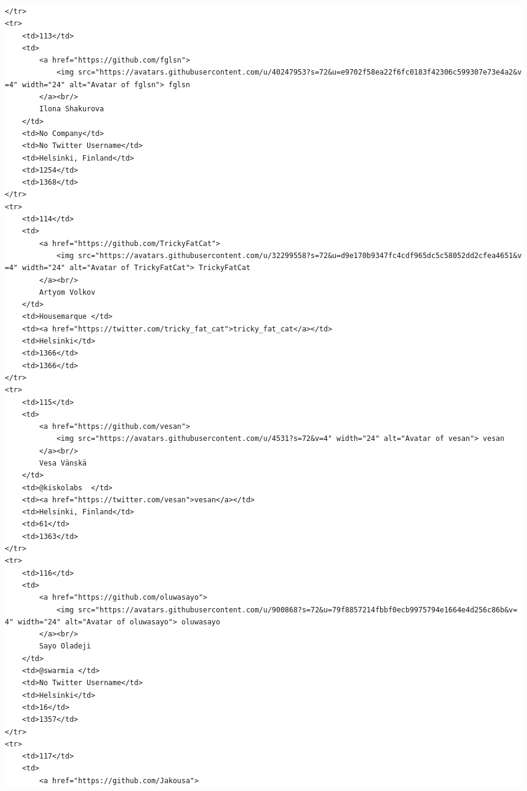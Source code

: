 	</tr>
	<tr>
		<td>113</td>
		<td>
			<a href="https://github.com/fglsn">
				<img src="https://avatars.githubusercontent.com/u/40247953?s=72&u=e9702f58ea22f6fc0183f42306c599307e73e4a2&v=4" width="24" alt="Avatar of fglsn"> fglsn
			</a><br/>
			Ilona Shakurova
		</td>
		<td>No Company</td>
		<td>No Twitter Username</td>
		<td>Helsinki, Finland</td>
		<td>1254</td>
		<td>1368</td>
	</tr>
	<tr>
		<td>114</td>
		<td>
			<a href="https://github.com/TrickyFatCat">
				<img src="https://avatars.githubusercontent.com/u/32299558?s=72&u=d9e170b9347fc4cdf965dc5c58052dd2cfea4651&v=4" width="24" alt="Avatar of TrickyFatCat"> TrickyFatCat
			</a><br/>
			Artyom Volkov
		</td>
		<td>Housemarque </td>
		<td><a href="https://twitter.com/tricky_fat_cat">tricky_fat_cat</a></td>
		<td>Helsinki</td>
		<td>1366</td>
		<td>1366</td>
	</tr>
	<tr>
		<td>115</td>
		<td>
			<a href="https://github.com/vesan">
				<img src="https://avatars.githubusercontent.com/u/4531?s=72&v=4" width="24" alt="Avatar of vesan"> vesan
			</a><br/>
			Vesa Vänskä
		</td>
		<td>@kiskolabs  </td>
		<td><a href="https://twitter.com/vesan">vesan</a></td>
		<td>Helsinki, Finland</td>
		<td>61</td>
		<td>1363</td>
	</tr>
	<tr>
		<td>116</td>
		<td>
			<a href="https://github.com/oluwasayo">
				<img src="https://avatars.githubusercontent.com/u/900868?s=72&u=79f8857214fbbf0ecb9975794e1664e4d256c86b&v=4" width="24" alt="Avatar of oluwasayo"> oluwasayo
			</a><br/>
			Sayo Oladeji
		</td>
		<td>@swarmia </td>
		<td>No Twitter Username</td>
		<td>Helsinki</td>
		<td>16</td>
		<td>1357</td>
	</tr>
	<tr>
		<td>117</td>
		<td>
			<a href="https://github.com/Jakousa">